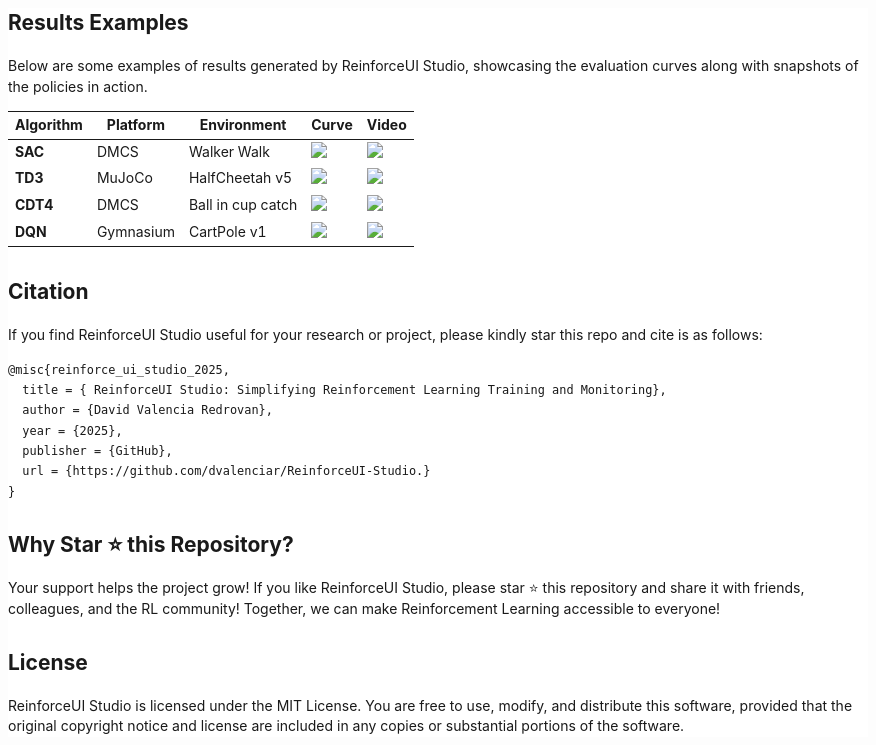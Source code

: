 

## Results Examples
Below are some examples of results generated by ReinforceUI Studio, showcasing the evaluation curves along with snapshots of the policies in action.

| **Algorithm** | **Platform** | **Environment**    | **Curve**                                                       | **Video**                                                                                        |
|---------------|--------------|--------------------|-----------------------------------------------------------------|--------------------------------------------------------------------------------------------------|
| **SAC**       | DMCS         | Walker Walk        | <img src="https://raw.githubusercontent.com/dvalenciar/ReinforceUI-Studio/main/media_resources/result_examples/SAC_walker_walk.png" width="200">        | <img src="https://raw.githubusercontent.com/dvalenciar/ReinforceUI-Studio/main/media_resources/result_examples/walker_walk.gif" width="200">       | 
| **TD3**       | MuJoCo       | HalfCheetah v5     | <img src="https://raw.githubusercontent.com/dvalenciar/ReinforceUI-Studio/main/media_resources/result_examples/TD3_HalfCheetah-v5.png" width="200">     | <img src="https://raw.githubusercontent.com/dvalenciar/ReinforceUI-Studio/main/media_resources/result_examples/HalfCheetah.gif" width="200">       |
| **CDT4**      | DMCS         | Ball in cup catch  | <img src="https://raw.githubusercontent.com/dvalenciar/ReinforceUI-Studio/main/media_resources/result_examples/CTD4_ball_in_cup_catch.png" width="200"> | <img src="https://raw.githubusercontent.com/dvalenciar/ReinforceUI-Studio/main/media_resources/result_examples/ball_in_cup_catch.gif" width="200"> | 
| **DQN**       | Gymnasium    | CartPole v1        | <img src="https://raw.githubusercontent.com/dvalenciar/ReinforceUI-Studio/main/media_resources/result_examples/DQN_CartPole-v1.png" width="200">        | <img src="https://raw.githubusercontent.com/dvalenciar/ReinforceUI-Studio/main/media_resources/result_examples/CartPole.gif" width="200">          | 


## Citation
If you find ReinforceUI Studio useful for your research or project, please kindly star this repo and cite is as follows:

```
@misc{reinforce_ui_studio_2025,
  title = { ReinforceUI Studio: Simplifying Reinforcement Learning Training and Monitoring},
  author = {David Valencia Redrovan},
  year = {2025},
  publisher = {GitHub},
  url = {https://github.com/dvalenciar/ReinforceUI-Studio.}
}
```


## Why Star ⭐ this Repository?
Your support helps the project grow!
If you like ReinforceUI Studio, please star ⭐ this repository and share it with friends, colleagues, and the RL community!
Together, we can make Reinforcement Learning accessible to everyone!

## License
ReinforceUI Studio is licensed under the MIT License. You are free to use, modify, and distribute this software, 
provided that the original copyright notice and license are included in any copies or substantial portions of the software.
